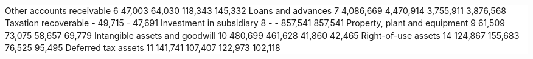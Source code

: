   <tr>
    <td>Other accounts receivable</td>
    <td>6</td>
    <td>47,003</td>
    <td>64,030</td>
    <td>118,343</td>
    <td>145,332</td>
  </tr>
  <tr>
    <td>Loans and advances</td>
    <td>7</td>
    <td>4,086,669</td>
    <td>4,470,914</td>
    <td>3,755,911</td>
    <td>3,876,568</td>
  </tr>
  <tr>
    <td>Taxation recoverable</td>
    <td></td>
    <td>-</td>
    <td>49,715</td>
    <td>-</td>
    <td>47,691</td>
  </tr>
  <tr>
    <td>Investment in subsidiary</td>
    <td>8</td>
    <td>-</td>
    <td>-</td>
    <td>857,541</td>
    <td>857,541</td>
  </tr>
  <tr>
    <td>Property, plant and equipment</td>
    <td>9</td>
    <td>61,509</td>
    <td>73,075</td>
    <td>58,657</td>
    <td>69,779</td>
  </tr>
  <tr>
    <td>Intangible assets and goodwill</td>
    <td>10</td>
    <td>480,699</td>
    <td>461,628</td>
    <td>41,860</td>
    <td>42,465</td>
  </tr>
  <tr>
    <td>Right-of-use assets</td>
    <td>14</td>
    <td>124,867</td>
    <td>155,683</td>
    <td>76,525</td>
    <td>95,495</td>
  </tr>
  <tr>
    <td>Deferred tax assets</td>
    <td>11</td>
    <td>141,741</td>
    <td>107,407</td>
    <td>122,973</td>
    <td>102,118</td>
  </tr>
